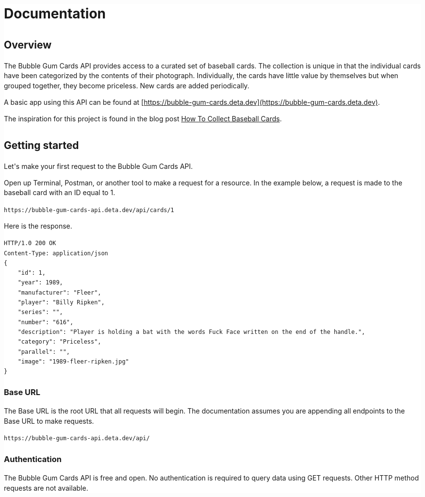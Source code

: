 # Documentation

<h2 id="overview">Overview</h2>

The Bubble Gum Cards API provides access to a curated set of baseball cards. The collection is unique in that the individual cards have been categorized by the contents of their photograph. Individually, the cards have little value by themselves but when grouped together, they become priceless. New cards are added periodically.

A basic app using this API can be found at [https://bubble-gum-cards.deta.dev](https://bubble-gum-cards.deta.dev).

The inspiration for this project is found in the blog post [How To Collect Baseball Cards](https://johnboucha.com/writing/how-to-collect-baseball-cards/).

<h2 id="getting-started">Getting started</h2>

Let's make your first request to the Bubble Gum Cards API.

Open up Terminal, Postman, or another tool to make a request for a resource. In the example below, a request is made to the baseball card with an ID equal to 1.

<pre><code class="hljs language-html">https://bubble-gum-cards-api.deta.dev/api/cards/1
</code></pre>


Here is the response.

<pre><code class="hljs language-html">HTTP/1.0 200 OK
Content-Type: application/json
{
	"id": 1,
	"year": 1989,
	"manufacturer": "Fleer",
	"player": "Billy Ripken",
	"series": "",
	"number": "616",
	"description": "Player is holding a bat with the words Fuck Face written on the end of the handle.",
	"category": "Priceless",
	"parallel": "",
	"image": "1989-fleer-ripken.jpg"
}
</code></pre>

<h3 id="base">Base URL</h3>

The Base URL is the root URL that all requests will begin. The documentation assumes you are appending all endpoints to the Base URL to make requests.

<pre><code class="hljs language-html">https://bubble-gum-cards-api.deta.dev/api/
</code></pre>

<h3 id="authentication">Authentication</h3>

The Bubble Gum Cards API is free and open. No authentication is required to query data using GET requests. Other HTTP method requests are not available.
